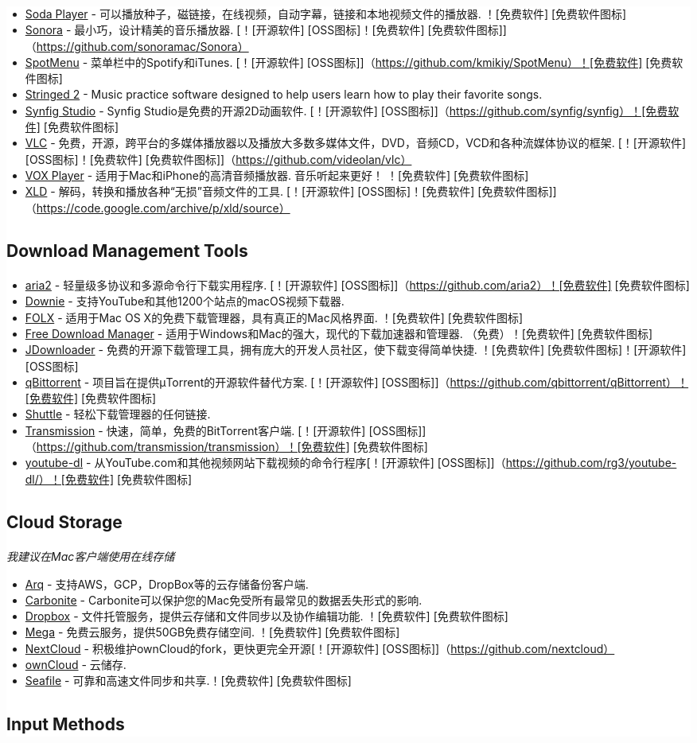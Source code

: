* [Soda Player](https://www.sodaplayer.com/)   - 可以播放种子，磁链接，在线视频，自动字幕，链接和本地视频文件的播放器.  ！[免费软件] [免费软件图标]
* [Sonora](https://github.com/sonoramac/Sonora)   - 最小巧，设计精美的音乐播放器.  [！[开源软件] [OSS图标]！[免费软件] [免费软件图标]]（https://github.com/sonoramac/Sonora）
* [SpotMenu](https://github.com/kmikiy/SpotMenu)   - 菜单栏中的Spotify和iTunes.  [！[开源软件] [OSS图标]]（https://github.com/kmikiy/SpotMenu）！[免费软件] [免费软件图标]
* [Stringed 2](http://stringed.buenosapps.com/) - Music practice software designed to help users learn how to play their favorite songs.
* [Synfig Studio](http://synfig.org)   -  Synfig Studio是免费的开源2D动画软件.  [！[开源软件] [OSS图标]]（https://github.com/synfig/synfig）！[免费软件] [免费软件图标]
* [VLC](http://www.videolan.org/index.html)   - 免费，开源，跨平台的多媒体播放器以及播放大多数多媒体文件，DVD，音频CD，VCD和各种流媒体协议的框架.  [！[开源软件] [OSS图标]！[免费软件] [免费软件图标]]（https://github.com/videolan/vlc）
* [VOX Player](https://vox.rocks/mac-music-player)   - 适用于Mac和iPhone的高清音频播放器.  音乐听起来更好！  ！[免费软件] [免费软件图标]
* [XLD](http://tmkk.undo.jp/xld/index_e.html)   - 解码，转换和播放各种“无损”音频文件的工具.  [！[开源软件] [OSS图标]！[免费软件] [免费软件图标]]（https://code.google.com/archive/p/xld/source）

## Download Management Tools

* [aria2](https://aria2.github.io/)   - 轻量级多协议和多源命令行下载实用程序.  [！[开源软件] [OSS图标]]（https://github.com/aria2）！[免费软件] [免费软件图标]
* [Downie](https://software.charliemonroe.net/downie.php) - 支持YouTube和其他1200个站点的macOS视频下载器.
* [FOLX](http://mac.eltima.com/download-manager.html)   - 适用于Mac OS X的免费下载管理器，具有真正的Mac风格界面.  ！[免费软件] [免费软件图标]
* [Free Download Manager](http://www.freedownloadmanager.org/)   - 适用于Windows和Mac的强大，现代的下载加速器和管理器.  （免费）！[免费软件] [免费软件图标]
* [JDownloader](http://jdownloader.org/)   - 免费的开源下载管理工具，拥有庞大的开发人员社区，使下载变得简单快捷.  ！[免费软件] [免费软件图标]！[开源软件] [OSS图标]
* [qBittorrent](https://www.qbittorrent.org/)   - 项目旨在提供μTorrent的开源软件替代方案.  [！[开源软件] [OSS图标]]（https://github.com/qbittorrent/qBittorrent）！[免费软件] [免费软件图标]
* [Shuttle](https://fiplab.com/apps/download-shuttle-for-mac) - 轻松下载管理器的任何链接.
* [Transmission](https://www.transmissionbt.com/)   - 快速，简单，免费的BitTorrent客户端.  [！[开源软件] [OSS图标]]（https://github.com/transmission/transmission）！[免费软件] [免费软件图标]
* [youtube-dl](https://github.com/rg3/youtube-dl/) - 从YouTube.com和其他视频网站下载视频的命令行程序[！[开源软件] [OSS图标]]（https://github.com/rg3/youtube-dl/）！[免费软件] [免费软件图标]

## Cloud Storage

*我建议在Mac客户端使用在线存储*

* [Arq](https://www.arqbackup.com/) - 支持AWS，GCP，DropBox等的云存储备份客户端.
* [Carbonite](https://www.carbonite.com/learn/how-to-backup-mac/) -  Carbonite可以保护您的Mac免受所有最常见的数据丢失形式的影响.
* [Dropbox](https://www.dropbox.com/)   - 文件托管服务，提供云存储和文件同步以及协作编辑功能.  ！[免费软件] [免费软件图标]
* [Mega](https://mega.nz)   - 免费云服务，提供50GB免费存储空间.  ！[免费软件] [免费软件图标]
* [NextCloud](https://nextcloud.com/) - 积极维护ownCloud的fork，更快更完全开源[！[开源软件] [OSS图标]]（https://github.com/nextcloud）
* [ownCloud](https://owncloud.org) - 云储存.
* [Seafile](https://www.seafile.com/) - 可靠和高速文件同步和共享.！[免费软件] [免费软件图标]

## Input Methods
